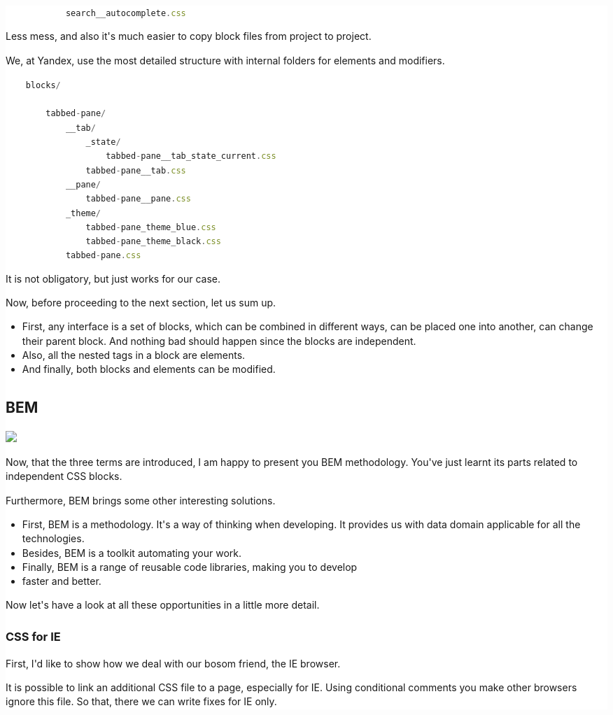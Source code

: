 ````js
            search__autocomplete.css
````

Less mess, and also it's much easier to copy block files from project to project.

We, at Yandex, use the most detailed structure with internal folders for
elements and modifiers.

````js
    blocks/

        tabbed-pane/
            __tab/
                _state/
                    tabbed-pane__tab_state_current.css
                tabbed-pane__tab.css
            __pane/
                tabbed-pane__pane.css
            _theme/
                tabbed-pane_theme_blue.css
                tabbed-pane_theme_black.css
            tabbed-pane.css
````

It is not obligatory, but just works for our case.

Now, before proceeding to the next section, let us sum up.

 * First, any interface is a set of blocks, which can be combined in different
ways, can be placed one into another, can change their parent block. And nothing
bad should happen since the blocks are independent.
 * Also, all the nested tags in a block are elements.
 * And finally, both blocks and elements can be modified.

## BEM

<img src="http://img-fotki.yandex.ru/get/9558/221798411.0/0_b9ee0_87aa2593_M.png"/>

Now, that the three terms are introduced, I am happy to present you BEM methodology.
You've just learnt its parts related to independent CSS blocks.

Furthermore, BEM brings some other interesting solutions.

 * First, BEM is a methodology. It's a way of thinking when developing. It provides
us with data domain applicable for all the technologies.
 * Besides, BEM is a toolkit automating your work.
 * Finally, BEM is a range of reusable code libraries, making you to develop
 * faster and better.

Now let's have a look at all these opportunities in a little more detail.

### CSS for IE
First, I'd like to show how we deal with our bosom friend, the IE browser.

It is possible to link an additional CSS file to a page, especially for IE.
Using conditional comments you make other browsers ignore this file. So that,
there we can write fixes for IE only.
